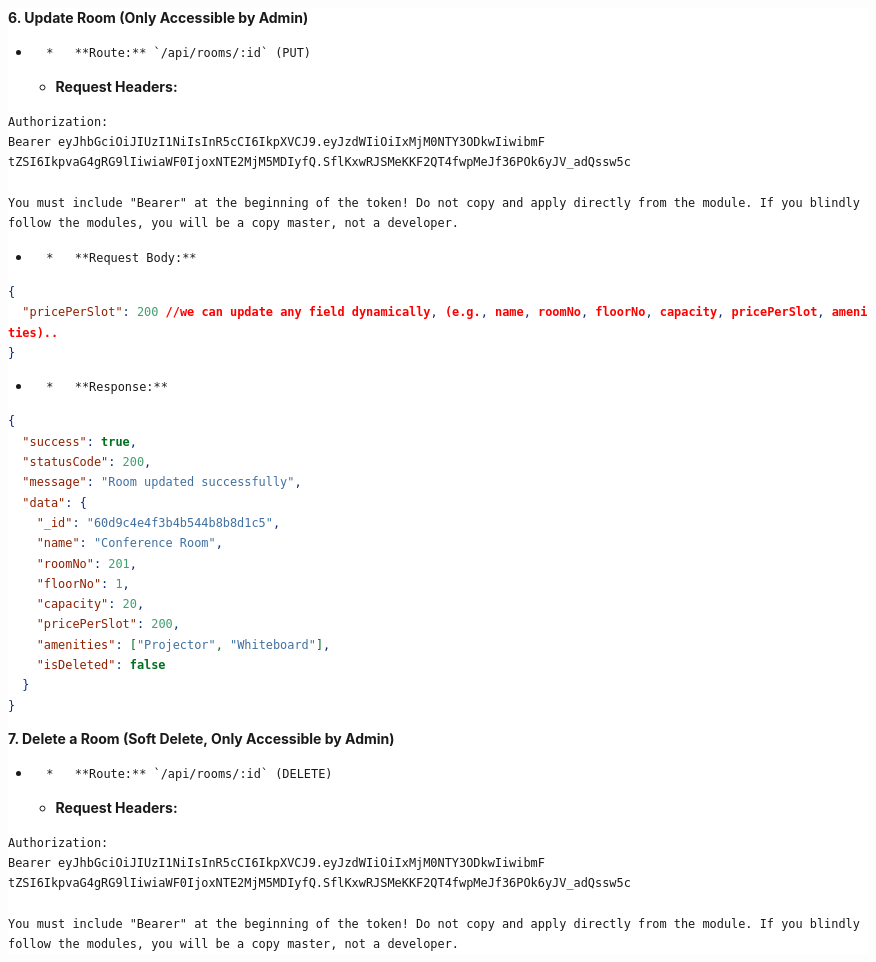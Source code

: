   

**6\. Update Room (Only Accessible by Admin)**

*       *   **Route:** `/api/rooms/:id` (PUT)
    *   **Request Headers:**

```plain
Authorization: 
Bearer eyJhbGciOiJIUzI1NiIsInR5cCI6IkpXVCJ9.eyJzdWIiOiIxMjM0NTY3ODkwIiwibmF
tZSI6IkpvaG4gRG9lIiwiaWF0IjoxNTE2MjM5MDIyfQ.SflKxwRJSMeKKF2QT4fwpMeJf36POk6yJV_adQssw5c

You must include "Bearer" at the beginning of the token! Do not copy and apply directly from the module. If you blindly follow the modules, you will be a copy master, not a developer.
```

*       *   **Request Body:**

```json
{
  "pricePerSlot": 200 //we can update any field dynamically, (e.g., name, roomNo, floorNo, capacity, pricePerSlot, amenities)..
}
```

*       *   **Response:**

```json
{
  "success": true,
  "statusCode": 200,
  "message": "Room updated successfully",
  "data": {
    "_id": "60d9c4e4f3b4b544b8b8d1c5",
    "name": "Conference Room",
    "roomNo": 201,
    "floorNo": 1,
    "capacity": 20,
    "pricePerSlot": 200,
    "amenities": ["Projector", "Whiteboard"],
    "isDeleted": false
  }
}
```

**7\. Delete a Room (Soft Delete, Only Accessible by Admin)**

*       *   **Route:** `/api/rooms/:id` (DELETE)
    *   **Request Headers:**

```plain
Authorization: 
Bearer eyJhbGciOiJIUzI1NiIsInR5cCI6IkpXVCJ9.eyJzdWIiOiIxMjM0NTY3ODkwIiwibmF
tZSI6IkpvaG4gRG9lIiwiaWF0IjoxNTE2MjM5MDIyfQ.SflKxwRJSMeKKF2QT4fwpMeJf36POk6yJV_adQssw5c

You must include "Bearer" at the beginning of the token! Do not copy and apply directly from the module. If you blindly follow the modules, you will be a copy master, not a developer.
```

